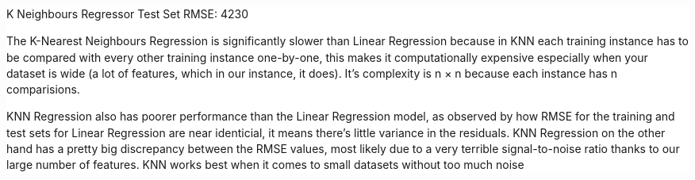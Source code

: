 K Neighbours Regressor Test Set RMSE: 4230

The K-Nearest Neighbours Regression is significantly slower than Linear Regression because in KNN each training instance has to be compared with every other training instance one-by-one, this makes it computationally expensive especially when your dataset is wide (a lot of features, which in our instance, it does). It’s complexity is n × n because each instance has n comparisions.

KNN Regression also has poorer performance than the Linear Regression model, as observed by how RMSE for the training and test sets for Linear Regression are near identicial, it means there’s little variance in the residuals. KNN Regression on the other hand has a pretty big discrepancy between the RMSE values, most likely due to a very terrible signal-to-noise ratio thanks to our large number of features. KNN works best when it comes to small datasets without too much noise
